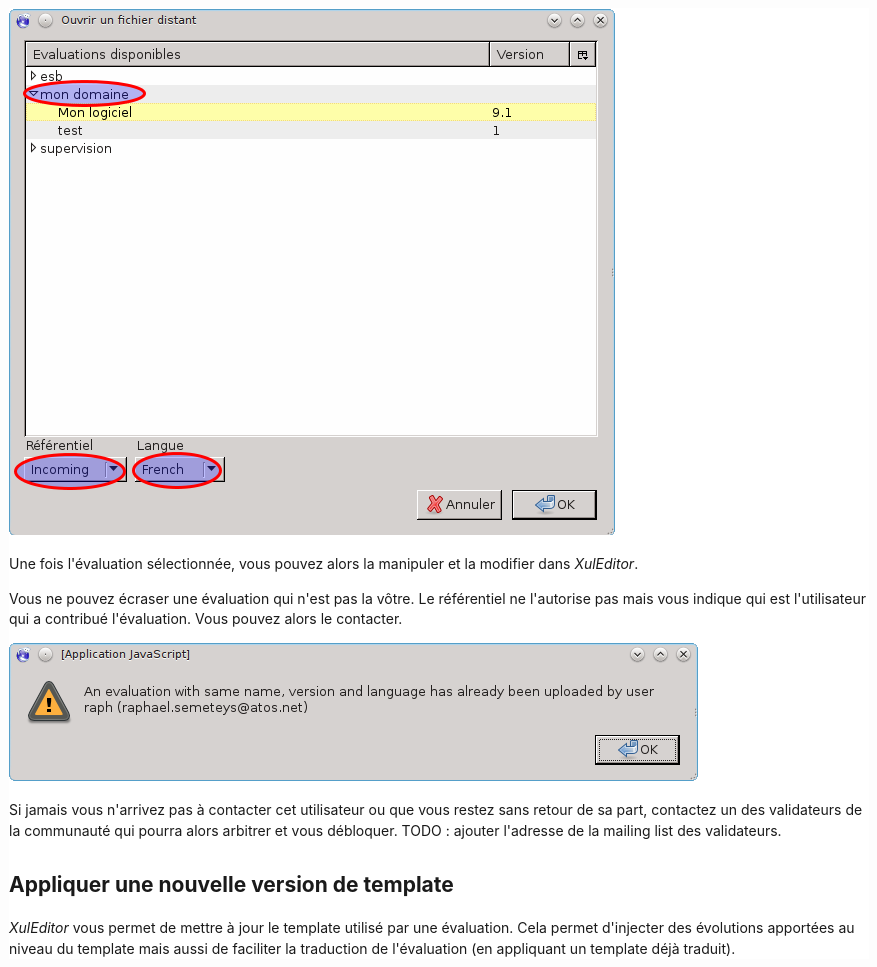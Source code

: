 ![Navigation dans le référentiel des évaluations QSOS](../Images/xuleditor-remote-evaluation_fr.png)

Une fois l'évaluation sélectionnée, vous pouvez alors la manipuler et la modifier dans _XulEditor_.

Vous ne pouvez écraser une évaluation qui n'est pas la vôtre. Le référentiel ne l'autorise pas mais vous indique qui est l'utilisateur qui a contribué l'évaluation. Vous pouvez alors le contacter.

![Tentative d'écrasement d'une évaluation](../Images/xuleditor-writeremote-error_fr.png)

Si jamais vous n'arrivez pas à contacter cet utilisateur ou que vous restez sans retour de sa part, contactez un des validateurs de la communauté qui pourra alors arbitrer et vous débloquer. TODO : ajouter l'adresse de la mailing list des validateurs.

## Appliquer une nouvelle version de template

_XulEditor_ vous permet de mettre à jour le template utilisé par une évaluation. Cela permet d'injecter des évolutions apportées au niveau du template mais aussi de faciliter la traduction de l'évaluation (en appliquant un template déjà traduit).
